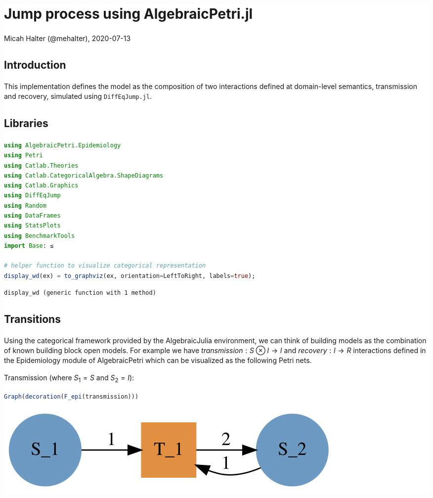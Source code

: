 # Jump process using AlgebraicPetri.jl
Micah Halter (@mehalter), 2020-07-13

## Introduction

This implementation defines the model as the composition of two interactions defined at domain-level semantics, transmission and recovery, simulated using `DiffEqJump.jl`.

## Libraries

````julia
using AlgebraicPetri.Epidemiology
using Petri
using Catlab.Theories
using Catlab.CategoricalAlgebra.ShapeDiagrams
using Catlab.Graphics
using DiffEqJump
using Random
using DataFrames
using StatsPlots
using BenchmarkTools
import Base: ≤

# helper function to visualize categorical representation
display_wd(ex) = to_graphviz(ex, orientation=LeftToRight, labels=true);
````


````
display_wd (generic function with 1 method)
````





## Transitions

Using the categorical framework provided by the AlgebraicJulia environment, we
can think of building models as the combination of known building block open
models.  For example we have $transmission: S \otimes I \rightarrow I$ and
$recovery: I \rightarrow R$ interactions defined in the Epidemiology module of
AlgebraicPetri which can be visualized as the following Petri nets.

Transmission (where $S_1 = S$ and $S_2 = I$):

````julia
Graph(decoration(F_epi(transmission)))
````


![](figures/jump_process_algebraicpetri_2_1.svg)
